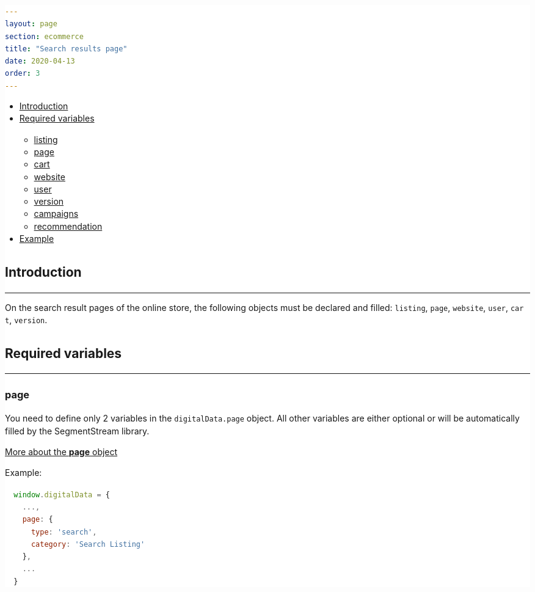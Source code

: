```yaml
---
layout: page
section: ecommerce
title: "Search results page"
date: 2020-04-13
order: 3
---
```


<ul class="page-navigation">
  <li><a href="#introduction">Introduction</a></li>
  <li><a href="#required-variables">Required variables</a></li>
  <ul>
    <li><a href="#listing">listing</a></li>
    <li><a href="#page">page</a></li>
    <li><a href="#cart">cart</a></li>
    <li><a href="#website">website</a></li>
    <li><a href="#user">user</a></li>
    <li><a href="#version">version</a></li>
    <li><a href="#campaigns">campaigns</a></li>
    <li><a href="#recommendation">recommendation</a></li>
  </ul>
  <li><a href="#example">Example</a></li>
</ul>

## <a name="introduction"></a>Introduction
------
On the search result pages of the online store, the following objects must be declared and filled: `listing`, `page`, `website`, `user`, `cart`, `version`.

## <a name="required-variables"></a>Required variables
------

### <a name="page"></a>page
You need to define only 2 variables in the `digitalData.page` object. All other variables are either optional or will be automatically filled by the SegmentStream library.

[More about the **page** object](/digitaldata/page)

Example:
```javascript
  window.digitalData = {
    ...,
    page: {
      type: 'search',
      category: 'Search Listing'
    },
    ...
  }
```
